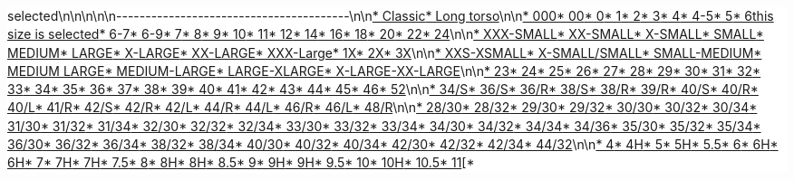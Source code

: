 selected[](/all/?crawl=no)\n\n\n\n\n----------------------------------------\n\n[*   Classic](/all/?crawl=no&fit=Classic&size=6)[*   Long torso](/all/?crawl=no&fit=Long%20torso&size=6)\n\n[*   000](/all/?crawl=no&size=000,6)[*   00](/all/?crawl=no&size=00,6)[*   0](/all/?crawl=no&size=0,6)[*   1](/all/?crawl=no&size=1,6)[*   2](/all/?crawl=no&size=2,6)[*   3](/all/?crawl=no&size=3,6)[*   4](/all/?crawl=no&size=4,6)[*   4-5](/all/?crawl=no&size=4-5,6)[*   5](/all/?crawl=no&size=5,6)[*   6this size is selected](/all/?crawl=no)[*   6-7](/all/?crawl=no&size=6,6-7)[*   6-9](/all/?crawl=no&size=6,6-9)[*   7](/all/?crawl=no&size=6,7)[*   8](/all/?crawl=no&size=6,8)[*   9](/all/?crawl=no&size=6,9)[*   10](/all/?crawl=no&size=10,6)[*   11](/all/?crawl=no&size=11,6)[*   12](/all/?crawl=no&size=12,6)[*   14](/all/?crawl=no&size=14,6)[*   16](/all/?crawl=no&size=16,6)[*   18](/all/?crawl=no&size=18,6)[*   20](/all/?crawl=no&size=20,6)[*   22](/all/?crawl=no&size=22,6)[*   24](/all/?crawl=no&size=24,6)\n\n[*   XXX-SMALL](/all/?crawl=no&size=6,XXX-SMALL)[*   XX-SMALL](/all/?crawl=no&size=6,XX-SMALL)[*   X-SMALL](/all/?crawl=no&size=6,X-SMALL)[*   SMALL](/all/?crawl=no&size=6,SMALL)[*   MEDIUM](/all/?crawl=no&size=6,MEDIUM)[*   LARGE](/all/?crawl=no&size=6,LARGE)[*   X-LARGE](/all/?crawl=no&size=6,X-LARGE)[*   XX-LARGE](/all/?crawl=no&size=6,XX-LARGE)[*   XXX-Large](/all/?crawl=no&size=6,XXXL)[*   1X](/all/?crawl=no&size=1X,6)[*   2X](/all/?crawl=no&size=2X,6)[*   3X](/all/?crawl=no&size=3X,6)\n\n[*   XXS-XSMALL](/all/?crawl=no&size=6,XXS-XSMALL)[*   X-SMALL/SMALL](/all/?crawl=no&size=6,X-SMALL%2FSMALL)[*   SMALL-MEDIUM](/all/?crawl=no&size=6,SMALL-MEDIUM)[*   MEDIUM LARGE](/all/?crawl=no&size=6,MEDIUM%20LARGE)[*   MEDIUM-LARGE](/all/?crawl=no&size=6,MEDIUM-LARGE)[*   LARGE-XLARGE](/all/?crawl=no&size=6,LARGE-XLARGE)[*   X-LARGE-XX-LARGE](/all/?crawl=no&size=6,X-LARGE-XX-LARGE)\n\n[*   23](/all/?crawl=no&size=23,6)[*   24](/all/?crawl=no&size=24G,6)[*   25](/all/?crawl=no&size=25,6)[*   26](/all/?crawl=no&size=26,6)[*   27](/all/?crawl=no&size=27,6)[*   28](/all/?crawl=no&size=28,6)[*   29](/all/?crawl=no&size=29,6)[*   30](/all/?crawl=no&size=30,6)[*   31](/all/?crawl=no&size=31,6)[*   32](/all/?crawl=no&size=32,6)[*   33](/all/?crawl=no&size=33,6)[*   34](/all/?crawl=no&size=34,6)[*   35](/all/?crawl=no&size=35,6)[*   36](/all/?crawl=no&size=36,6)[*   37](/all/?crawl=no&size=37,6)[*   38](/all/?crawl=no&size=38,6)[*   39](/all/?crawl=no&size=39,6)[*   40](/all/?crawl=no&size=40,6)[*   41](/all/?crawl=no&size=41,6)[*   42](/all/?crawl=no&size=42,6)[*   43](/all/?crawl=no&size=43,6)[*   44](/all/?crawl=no&size=44,6)[*   45](/all/?crawl=no&size=45,6)[*   46](/all/?crawl=no&size=46,6)[*   52](/all/?crawl=no&size=52,6)\n\n[*   34/S](/all/?crawl=no&size=34%2FS,6)[*   36/S](/all/?crawl=no&size=36%2FS,6)[*   36/R](/all/?crawl=no&size=36%2FR,6)[*   38/S](/all/?crawl=no&size=38%2FS,6)[*   38/R](/all/?crawl=no&size=38%2FR,6)[*   39/R](/all/?crawl=no&size=39%2FR,6)[*   40/S](/all/?crawl=no&size=40%2FS,6)[*   40/R](/all/?crawl=no&size=40%2FR,6)[*   40/L](/all/?crawl=no&size=40%2FL,6)[*   41/R](/all/?crawl=no&size=41%2FR,6)[*   42/S](/all/?crawl=no&size=42%2FS,6)[*   42/R](/all/?crawl=no&size=42%2FR,6)[*   42/L](/all/?crawl=no&size=42%2FL,6)[*   44/R](/all/?crawl=no&size=44%2FR,6)[*   44/L](/all/?crawl=no&size=44%2FL,6)[*   46/R](/all/?crawl=no&size=46%2FR,6)[*   46/L](/all/?crawl=no&size=46%2FL,6)[*   48/R](/all/?crawl=no&size=48%2FR,6)\n\n[*   28/30](/all/?crawl=no&size=28%2F30,6)[*   28/32](/all/?crawl=no&size=28%2F32,6)[*   29/30](/all/?crawl=no&size=29%2F30,6)[*   29/32](/all/?crawl=no&size=29%2F32,6)[*   30/30](/all/?crawl=no&size=30%2F30,6)[*   30/32](/all/?crawl=no&size=30%2F32,6)[*   30/34](/all/?crawl=no&size=30%2F34,6)[*   31/30](/all/?crawl=no&size=31%2F30,6)[*   31/32](/all/?crawl=no&size=31%2F32,6)[*   31/34](/all/?crawl=no&size=31%2F34,6)[*   32/30](/all/?crawl=no&size=32%2F30,6)[*   32/32](/all/?crawl=no&size=32%2F32,6)[*   32/34](/all/?crawl=no&size=32%2F34,6)[*   33/30](/all/?crawl=no&size=33%2F30,6)[*   33/32](/all/?crawl=no&size=33%2F32,6)[*   33/34](/all/?crawl=no&size=33%2F34,6)[*   34/30](/all/?crawl=no&size=34%2F30,6)[*   34/32](/all/?crawl=no&size=34%2F32,6)[*   34/34](/all/?crawl=no&size=34%2F34,6)[*   34/36](/all/?crawl=no&size=34%2F36,6)[*   35/30](/all/?crawl=no&size=35%2F30,6)[*   35/32](/all/?crawl=no&size=35%2F32,6)[*   35/34](/all/?crawl=no&size=35%2F34,6)[*   36/30](/all/?crawl=no&size=36%2F30,6)[*   36/32](/all/?crawl=no&size=36%2F32,6)[*   36/34](/all/?crawl=no&size=36%2F34,6)[*   38/32](/all/?crawl=no&size=38%2F32,6)[*   38/34](/all/?crawl=no&size=38%2F34,6)[*   40/30](/all/?crawl=no&size=40%2F30,6)[*   40/32](/all/?crawl=no&size=40%2F32,6)[*   40/34](/all/?crawl=no&size=40%2F34,6)[*   42/30](/all/?crawl=no&size=42%2F30,6)[*   42/32](/all/?crawl=no&size=42%2F32,6)[*   42/34](/all/?crawl=no&size=42%2F34,6)[*   44/32](/all/?crawl=no&size=44%2F32,6)\n\n[*   4](/all/?crawl=no&size=4%20MEDIUM,6)[*   4H](/all/?crawl=no&size=4H%20MEDIUM,6)[*   5](/all/?crawl=no&size=5%20MEDIUM,6)[*   5H](/all/?crawl=no&size=5H%20MEDIUM,6)[*   5.5](/all/?crawl=no&size=5.5,6)[*   6](/all/?crawl=no&size=6,6%20MEDIUM)[*   6H](/all/?crawl=no&size=6,6H)[*   6H](/all/?crawl=no&size=6,6H%20MEDIUM)[*   7](/all/?crawl=no&size=6,7%20MEDIUM)[*   7H](/all/?crawl=no&size=6,7H%20MEDIUM)[*   7H](/all/?crawl=no&size=6,7H)[*   7.5](/all/?crawl=no&size=6,7.5)[*   8](/all/?crawl=no&size=6,8%20MEDIUM)[*   8H](/all/?crawl=no&size=6,8H%20MEDIUM)[*   8H](/all/?crawl=no&size=6,8H)[*   8.5](/all/?crawl=no&size=6,8.5)[*   9](/all/?crawl=no&size=6,9%20MEDIUM)[*   9H](/all/?crawl=no&size=6,9H%20MEDIUM)[*   9H](/all/?crawl=no&size=6,9H)[*   9.5](/all/?crawl=no&size=6,9.5)[*   10](/all/?crawl=no&size=10%20MEDIUM,6)[*   10H](/all/?crawl=no&size=10H%20MEDIUM,6)[*   10.5](/all/?crawl=no&size=10.5,6)[*   11](/all/?crawl=no&size=11%20MEDIUM,6)[*